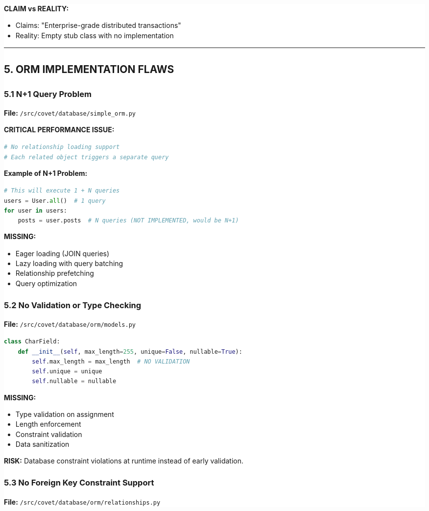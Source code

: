**CLAIM vs REALITY:**
- Claims: "Enterprise-grade distributed transactions"
- Reality: Empty stub class with no implementation

---

## 5. ORM IMPLEMENTATION FLAWS

### 5.1 N+1 Query Problem

**File:** `/src/covet/database/simple_orm.py`

**CRITICAL PERFORMANCE ISSUE:**

```python
# No relationship loading support
# Each related object triggers a separate query
```

**Example of N+1 Problem:**
```python
# This will execute 1 + N queries
users = User.all()  # 1 query
for user in users:
    posts = user.posts  # N queries (NOT IMPLEMENTED, would be N+1)
```

**MISSING:**
- Eager loading (JOIN queries)
- Lazy loading with query batching
- Relationship prefetching
- Query optimization

### 5.2 No Validation or Type Checking

**File:** `/src/covet/database/orm/models.py`

```python
class CharField:
    def __init__(self, max_length=255, unique=False, nullable=True):
        self.max_length = max_length  # NO VALIDATION
        self.unique = unique
        self.nullable = nullable
```

**MISSING:**
- Type validation on assignment
- Length enforcement
- Constraint validation
- Data sanitization

**RISK:** Database constraint violations at runtime instead of early validation.

### 5.3 No Foreign Key Constraint Support

**File:** `/src/covet/database/orm/relationships.py`
